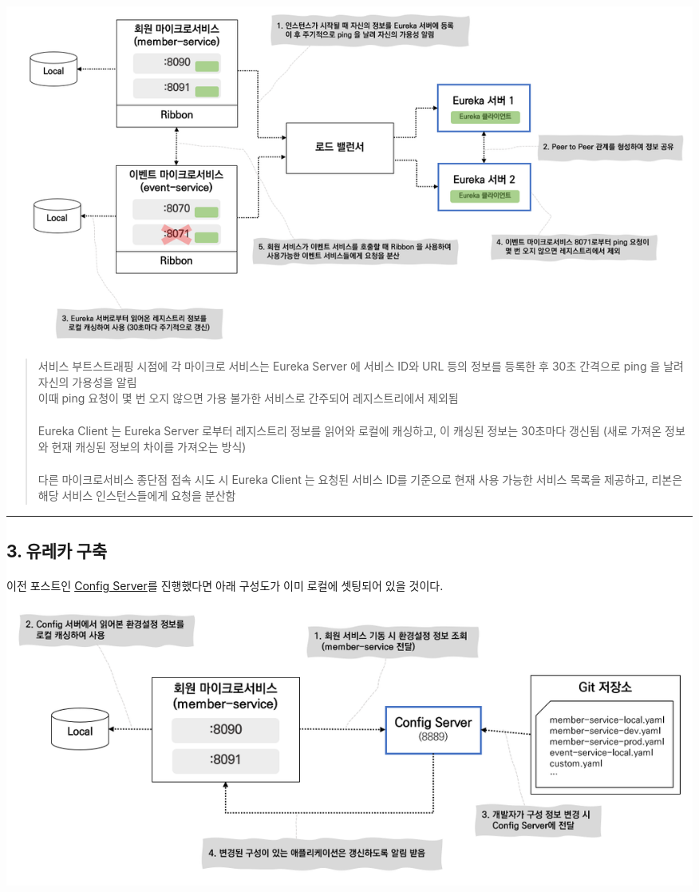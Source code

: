 ![유레카 동작 흐름](/assets/img/dev/2020/0816/eureka.png)


>서비스 부트스트래핑 시점에 각 마이크로 서비스는 Eureka Server 에 서비스 ID와 URL 등의 정보를 등록한 후 30초 간격으로 ping 을 날려 자신의 가용성을 알림<br />
>이때 ping 요청이 몇 번 오지 않으면 가용 불가한 서비스로 간주되어 레지스트리에서 제외됨<br /><br />
>Eureka Client 는 Eureka Server 로부터 레지스트리 정보를 읽어와 로컬에 캐싱하고, 이 캐싱된 정보는 30초마다 갱신됨
>(새로 가져온 정보와 현재 캐싱된 정보의 차이를 가져오는 방식)<br /><br />
>다른 마이크로서비스 종단점 접속 시도 시 Eureka Client 는 요청된 서비스 ID를 기준으로 현재 사용 가능한 서비스 목록을 제공하고,
>리본은 해당 서비스 인스턴스들에게 요청을 분산함<br />

---

## 3. 유레카 구축
이전 포스트인 [Config Server](https://assu10.github.io/dev/2020/08/16/spring-cloud-config-server/)를 진행했다면
아래 구성도가 이미 로컬에 셋팅되어 있을 것이다.

![Config Server](/assets/img/dev/2020/0808/config.png)
